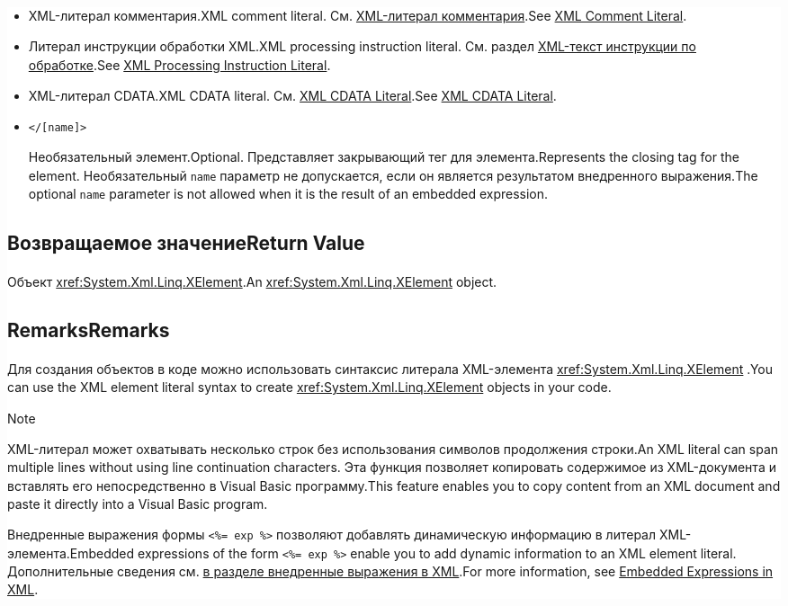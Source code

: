   - <span data-ttu-id="744e5-162">XML-литерал комментария.</span><span class="sxs-lookup"><span data-stu-id="744e5-162">XML comment literal.</span></span> <span data-ttu-id="744e5-163">См. [XML-литерал комментария](xml-comment-literal.md).</span><span class="sxs-lookup"><span data-stu-id="744e5-163">See [XML Comment Literal](xml-comment-literal.md).</span></span>

  - <span data-ttu-id="744e5-164">Литерал инструкции обработки XML.</span><span class="sxs-lookup"><span data-stu-id="744e5-164">XML processing instruction literal.</span></span> <span data-ttu-id="744e5-165">См. раздел [XML-текст инструкции по обработке](xml-processing-instruction-literal.md).</span><span class="sxs-lookup"><span data-stu-id="744e5-165">See [XML Processing Instruction Literal](xml-processing-instruction-literal.md).</span></span>

  - <span data-ttu-id="744e5-166">XML-литерал CDATA.</span><span class="sxs-lookup"><span data-stu-id="744e5-166">XML CDATA literal.</span></span> <span data-ttu-id="744e5-167">См. [XML CDATA Literal](xml-cdata-literal.md).</span><span class="sxs-lookup"><span data-stu-id="744e5-167">See [XML CDATA Literal](xml-cdata-literal.md).</span></span>

- `</[name]>`

  <span data-ttu-id="744e5-168">Необязательный элемент.</span><span class="sxs-lookup"><span data-stu-id="744e5-168">Optional.</span></span> <span data-ttu-id="744e5-169">Представляет закрывающий тег для элемента.</span><span class="sxs-lookup"><span data-stu-id="744e5-169">Represents the closing tag for the element.</span></span> <span data-ttu-id="744e5-170">Необязательный `name` параметр не допускается, если он является результатом внедренного выражения.</span><span class="sxs-lookup"><span data-stu-id="744e5-170">The optional `name` parameter is not allowed when it is the result of an embedded expression.</span></span>

## <a name="return-value"></a><span data-ttu-id="744e5-171">Возвращаемое значение</span><span class="sxs-lookup"><span data-stu-id="744e5-171">Return Value</span></span>

<span data-ttu-id="744e5-172">Объект <xref:System.Xml.Linq.XElement>.</span><span class="sxs-lookup"><span data-stu-id="744e5-172">An <xref:System.Xml.Linq.XElement> object.</span></span>

## <a name="remarks"></a><span data-ttu-id="744e5-173">Remarks</span><span class="sxs-lookup"><span data-stu-id="744e5-173">Remarks</span></span>

<span data-ttu-id="744e5-174">Для создания объектов в коде можно использовать синтаксис литерала XML-элемента <xref:System.Xml.Linq.XElement> .</span><span class="sxs-lookup"><span data-stu-id="744e5-174">You can use the XML element literal syntax to create <xref:System.Xml.Linq.XElement> objects in your code.</span></span>

> [!NOTE]
> <span data-ttu-id="744e5-175">XML-литерал может охватывать несколько строк без использования символов продолжения строки.</span><span class="sxs-lookup"><span data-stu-id="744e5-175">An XML literal can span multiple lines without using line continuation characters.</span></span> <span data-ttu-id="744e5-176">Эта функция позволяет копировать содержимое из XML-документа и вставлять его непосредственно в Visual Basic программу.</span><span class="sxs-lookup"><span data-stu-id="744e5-176">This feature enables you to copy content from an XML document and paste it directly into a Visual Basic program.</span></span>

<span data-ttu-id="744e5-177">Внедренные выражения формы `<%= exp %>` позволяют добавлять динамическую информацию в литерал XML-элемента.</span><span class="sxs-lookup"><span data-stu-id="744e5-177">Embedded expressions of the form `<%= exp %>` enable you to add dynamic information to an XML element literal.</span></span> <span data-ttu-id="744e5-178">Дополнительные сведения см. [в разделе внедренные выражения в XML](../../programming-guide/language-features/xml/embedded-expressions-in-xml.md).</span><span class="sxs-lookup"><span data-stu-id="744e5-178">For more information, see [Embedded Expressions in XML](../../programming-guide/language-features/xml/embedded-expressions-in-xml.md).</span></span>
